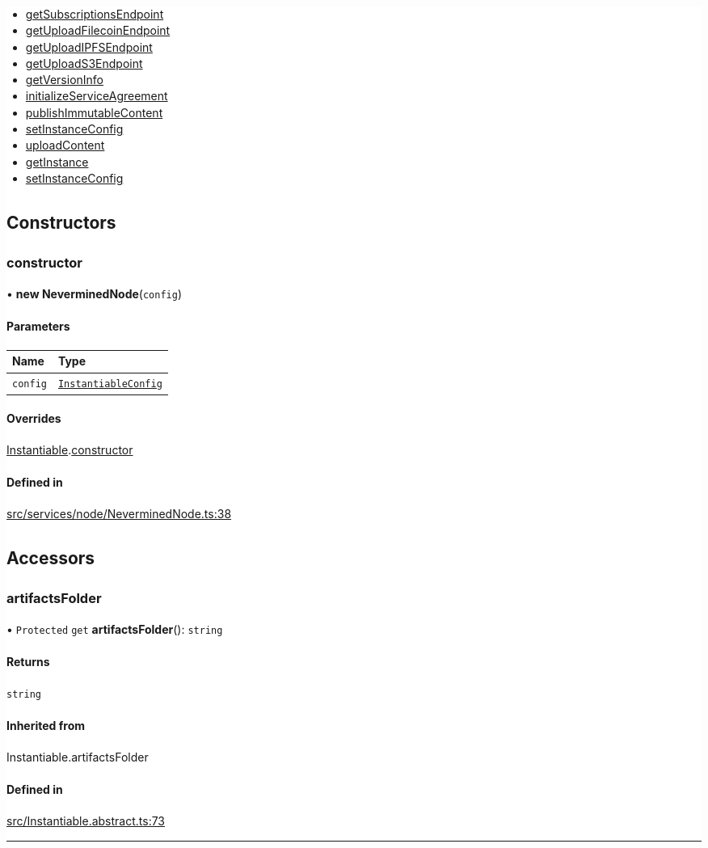 - [getSubscriptionsEndpoint](NeverminedNode.md#getsubscriptionsendpoint)
- [getUploadFilecoinEndpoint](NeverminedNode.md#getuploadfilecoinendpoint)
- [getUploadIPFSEndpoint](NeverminedNode.md#getuploadipfsendpoint)
- [getUploadS3Endpoint](NeverminedNode.md#getuploads3endpoint)
- [getVersionInfo](NeverminedNode.md#getversioninfo)
- [initializeServiceAgreement](NeverminedNode.md#initializeserviceagreement)
- [publishImmutableContent](NeverminedNode.md#publishimmutablecontent)
- [setInstanceConfig](NeverminedNode.md#setinstanceconfig)
- [uploadContent](NeverminedNode.md#uploadcontent)
- [getInstance](NeverminedNode.md#getinstance)
- [setInstanceConfig](NeverminedNode.md#setinstanceconfig-1)

## Constructors

### constructor

• **new NeverminedNode**(`config`)

#### Parameters

| Name     | Type                                                        |
| :------- | :---------------------------------------------------------- |
| `config` | [`InstantiableConfig`](../interfaces/InstantiableConfig.md) |

#### Overrides

[Instantiable](Instantiable.md).[constructor](Instantiable.md#constructor)

#### Defined in

[src/services/node/NeverminedNode.ts:38](https://github.com/nevermined-io/sdk-js/blob/bb26f8ab/src/services/node/NeverminedNode.ts#L38)

## Accessors

### artifactsFolder

• `Protected` `get` **artifactsFolder**(): `string`

#### Returns

`string`

#### Inherited from

Instantiable.artifactsFolder

#### Defined in

[src/Instantiable.abstract.ts:73](https://github.com/nevermined-io/sdk-js/blob/bb26f8ab/src/Instantiable.abstract.ts#L73)

---
